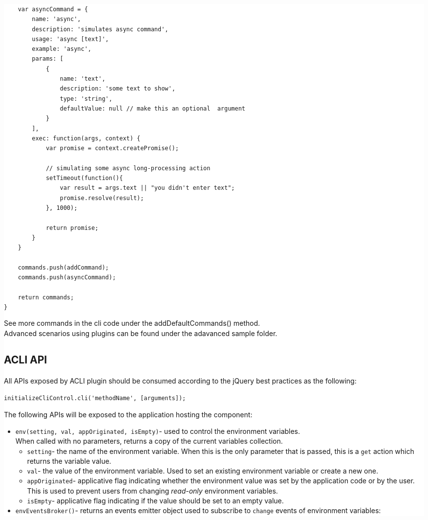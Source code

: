         var asyncCommand = {
            name: 'async',
            description: 'simulates async command',
            usage: 'async [text]',
            example: 'async',
            params: [
                {
                    name: 'text',
                    description: 'some text to show',
                    type: 'string',
                    defaultValue: null // make this an optional  argument
                }
            ],
            exec: function(args, context) {
                var promise = context.createPromise();

                // simulating some async long-processing action
                setTimeout(function(){
                    var result = args.text || "you didn't enter text";
                    promise.resolve(result);
                }, 1000);

                return promise;
            }
        }
		
		commands.push(addCommand);
		commands.push(asyncCommand);
		
        return commands;
    }

See more commands in the cli code under the addDefaultCommands() method.  
Advanced scenarios using plugins can be found under the adavanced sample folder.  

ACLI API
--------
All APIs exposed by ACLI plugin should be consumed according to the jQuery best practices as the following:

	initializeCliControl.cli('methodName', [arguments]);

The following APIs will be exposed to the application hosting the component:

* `env(setting, val, appOriginated, isEmpty)`- used to control the environment variables.  
	When called with no parameters, returns a copy of the current variables collection.  
	* `setting`- the name of the environment variable. When this is the only parameter that is passed, this is a `get` action which returns the variable value.
	* `val`- the value of the environment variable. Used to set an existing environment variable or create a new one.
	* `appOriginated`- applicative flag indicating whether the environment value was set by the application code or by the user. This is used to prevent users from changing _read-only_ environment variables.
	* `isEmpty`- applicative flag indicating if the value should be set to an empty value.
* `envEventsBroker()`- returns an events emitter object used to subscribe to `change` events of environment variables: 
